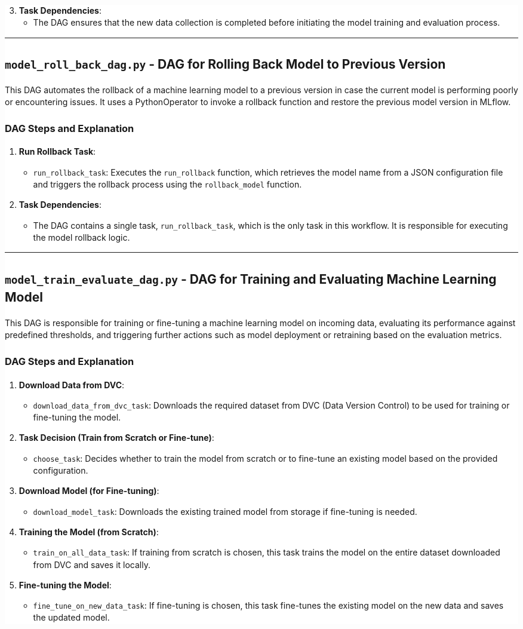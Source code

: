 3. **Task Dependencies**:
   - The DAG ensures that the new data collection is completed before initiating the model training and evaluation process.

---

## `model_roll_back_dag.py` - DAG for Rolling Back Model to Previous Version

This DAG automates the rollback of a machine learning model to a previous version in case the current model is performing poorly or encountering issues. It uses a PythonOperator to invoke a rollback function and restore the previous model version in MLflow.

### DAG Steps and Explanation

1. **Run Rollback Task**:
   - `run_rollback_task`: Executes the `run_rollback` function, which retrieves the model name from a JSON configuration file and triggers the rollback process using the `rollback_model` function.

2. **Task Dependencies**:
   - The DAG contains a single task, `run_rollback_task`, which is the only task in this workflow. It is responsible for executing the model rollback logic.

--- 

## `model_train_evaluate_dag.py` - DAG for Training and Evaluating Machine Learning Model

This DAG is responsible for training or fine-tuning a machine learning model on incoming data, evaluating its performance against predefined thresholds, and triggering further actions such as model deployment or retraining based on the evaluation metrics.

### DAG Steps and Explanation

1. **Download Data from DVC**:
   - `download_data_from_dvc_task`: Downloads the required dataset from DVC (Data Version Control) to be used for training or fine-tuning the model.

2. **Task Decision (Train from Scratch or Fine-tune)**:
   - `choose_task`: Decides whether to train the model from scratch or to fine-tune an existing model based on the provided configuration.

3. **Download Model (for Fine-tuning)**:
   - `download_model_task`: Downloads the existing trained model from storage if fine-tuning is needed.

4. **Training the Model (from Scratch)**:
   - `train_on_all_data_task`: If training from scratch is chosen, this task trains the model on the entire dataset downloaded from DVC and saves it locally.

5. **Fine-tuning the Model**:
   - `fine_tune_on_new_data_task`: If fine-tuning is chosen, this task fine-tunes the existing model on the new data and saves the updated model.
